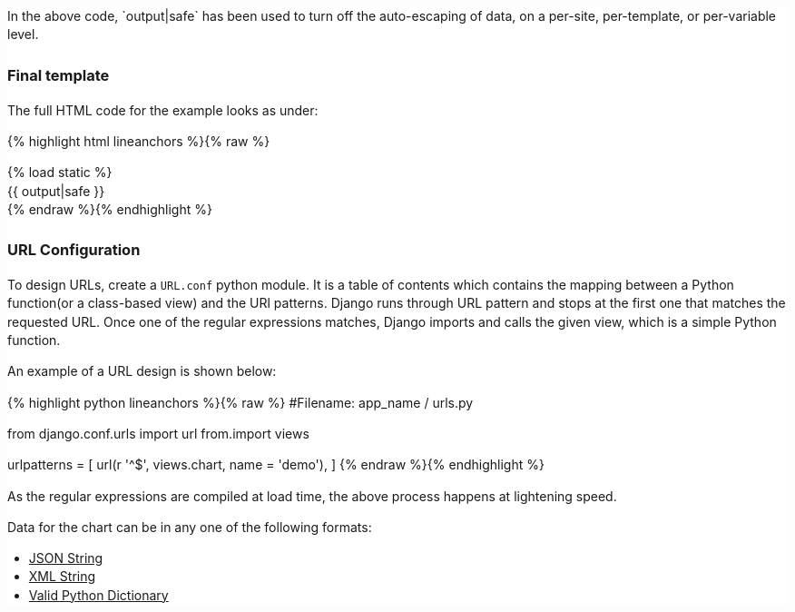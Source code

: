 <p class="text-info">In the above code, `output|safe` has been used to turn off the auto-escaping of data, on a per-site, per-template, or per-variable level.</p>


### Final template

The full HTML code for the example looks as under:

{% highlight html lineanchors %}{% raw %}
<!DOCTYPE html>
<html>
  <head>
    <title>FC-python wrapper</title>
    {% load static %} 
    <script type="text/javascript" src="{% static "fusioncharts/fusioncharts.js" %}"></script>
    <script type="text/javascript" src="{% static "fusioncharts/themes/fusioncharts.theme.fint.js" %}"></script>
  </head>
  <body>
    <div id="chart-1">{{ output|safe }}</div>
  </body>
</html>
{% endraw %}{% endhighlight %}


### URL Configuration

To design URLs, create a `URL.conf` python module. It is a table of contents which contains the mapping between a Python function(or a class-based view) and the URl patterns. Django runs through URL pattern and stops at the first one that matches the requested URL. Once one of the regular expressions matches, Django imports and calls the given view, which is a simple Python function.

An example of a URL design is shown below:

{% highlight python lineanchors %}{% raw %}
#Filename: app_name / urls.py

from django.conf.urls import url
from.import views

urlpatterns = [
    url(r '^$', views.chart, name = 'demo'),
]
{% endraw %}{% endhighlight %}

<p class="text-info">As the regular expressions are compiled at load time, the above process happens at lightening speed.</p>


Data for the chart can be in any one of the following formats:

* <a href="{{ site.baseurl }}using-with-server-side-languages/django/different-ways-of-loading-data.html#loading-data-from-a-static-json-string">JSON String</a>
* <a href="{{ site.baseurl }}using-with-server-side-languages/django/different-ways-of-loading-data.html#loading-data-from-a-static-xml-string">XML String</a>
* <a href="{{ site.baseurl }}using-with-server-side-languages/django/different-ways-of-loading-data.html#loading-data-from-a-valid-python-dictionary">Valid Python Dictionary</a>
